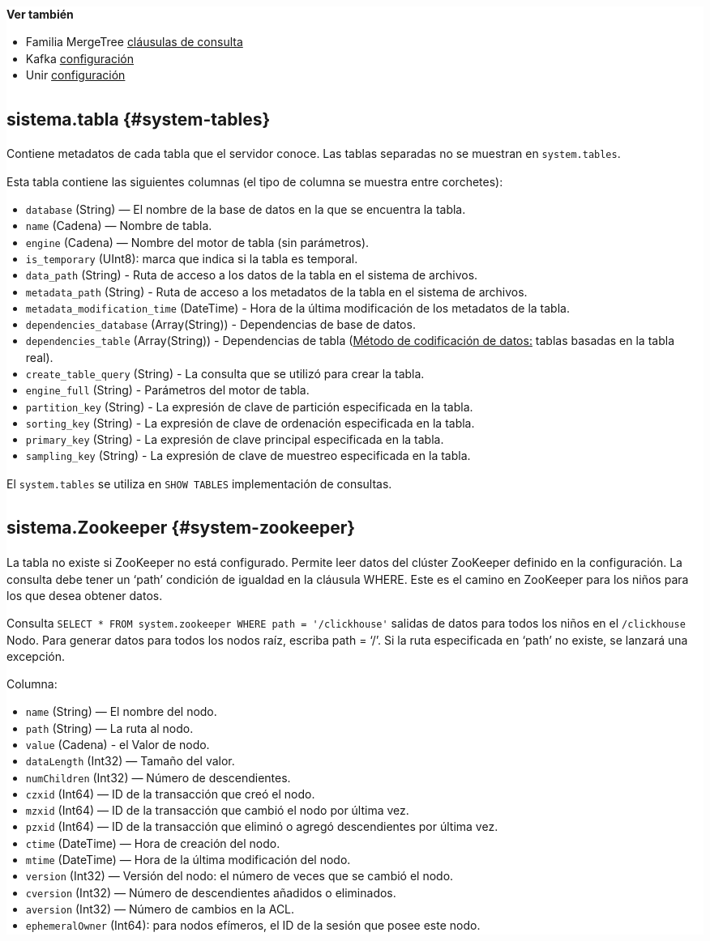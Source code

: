 **Ver también**

-   Familia MergeTree [cláusulas de consulta](table_engines/mergetree.md#mergetree-query-clauses)
-   Kafka [configuración](table_engines/kafka.md#table_engine-kafka-creating-a-table)
-   Unir [configuración](table_engines/join.md#join-limitations-and-settings)

## sistema.tabla {#system-tables}

Contiene metadatos de cada tabla que el servidor conoce. Las tablas separadas no se muestran en `system.tables`.

Esta tabla contiene las siguientes columnas (el tipo de columna se muestra entre corchetes):

-   `database` (String) — El nombre de la base de datos en la que se encuentra la tabla.
-   `name` (Cadena) — Nombre de tabla.
-   `engine` (Cadena) — Nombre del motor de tabla (sin parámetros).
-   `is_temporary` (UInt8): marca que indica si la tabla es temporal.
-   `data_path` (String) - Ruta de acceso a los datos de la tabla en el sistema de archivos.
-   `metadata_path` (String) - Ruta de acceso a los metadatos de la tabla en el sistema de archivos.
-   `metadata_modification_time` (DateTime) - Hora de la última modificación de los metadatos de la tabla.
-   `dependencies_database` (Array(String)) - Dependencias de base de datos.
-   `dependencies_table` (Array(String)) - Dependencias de tabla ([Método de codificación de datos:](table_engines/materializedview.md) tablas basadas en la tabla real).
-   `create_table_query` (String) - La consulta que se utilizó para crear la tabla.
-   `engine_full` (String) - Parámetros del motor de tabla.
-   `partition_key` (String) - La expresión de clave de partición especificada en la tabla.
-   `sorting_key` (String) - La expresión de clave de ordenación especificada en la tabla.
-   `primary_key` (String) - La expresión de clave principal especificada en la tabla.
-   `sampling_key` (String) - La expresión de clave de muestreo especificada en la tabla.

El `system.tables` se utiliza en `SHOW TABLES` implementación de consultas.

## sistema.Zookeeper {#system-zookeeper}

La tabla no existe si ZooKeeper no está configurado. Permite leer datos del clúster ZooKeeper definido en la configuración.
La consulta debe tener un ‘path’ condición de igualdad en la cláusula WHERE. Este es el camino en ZooKeeper para los niños para los que desea obtener datos.

Consulta `SELECT * FROM system.zookeeper WHERE path = '/clickhouse'` salidas de datos para todos los niños en el `/clickhouse` Nodo.
Para generar datos para todos los nodos raíz, escriba path = ‘/’.
Si la ruta especificada en ‘path’ no existe, se lanzará una excepción.

Columna:

-   `name` (String) — El nombre del nodo.
-   `path` (String) — La ruta al nodo.
-   `value` (Cadena) - el Valor de nodo.
-   `dataLength` (Int32) — Tamaño del valor.
-   `numChildren` (Int32) — Número de descendientes.
-   `czxid` (Int64) — ID de la transacción que creó el nodo.
-   `mzxid` (Int64) — ID de la transacción que cambió el nodo por última vez.
-   `pzxid` (Int64) — ID de la transacción que eliminó o agregó descendientes por última vez.
-   `ctime` (DateTime) — Hora de creación del nodo.
-   `mtime` (DateTime) — Hora de la última modificación del nodo.
-   `version` (Int32) — Versión del nodo: el número de veces que se cambió el nodo.
-   `cversion` (Int32) — Número de descendientes añadidos o eliminados.
-   `aversion` (Int32) — Número de cambios en la ACL.
-   `ephemeralOwner` (Int64): para nodos efímeros, el ID de la sesión que posee este nodo.
